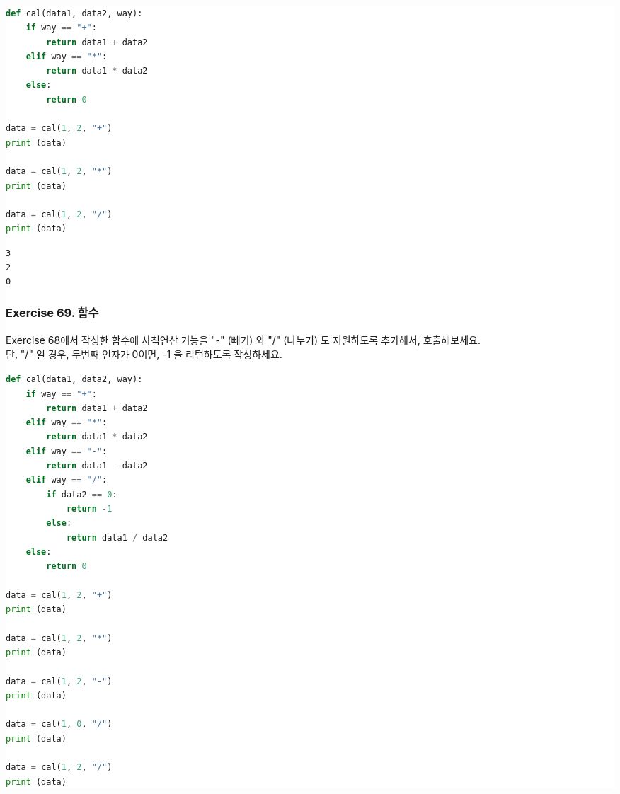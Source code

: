 
```python
def cal(data1, data2, way):
    if way == "+":
        return data1 + data2
    elif way == "*":
        return data1 * data2
    else:
        return 0
    
data = cal(1, 2, "+")
print (data)

data = cal(1, 2, "*")
print (data)

data = cal(1, 2, "/")
print (data)

```

    3
    2
    0
    

### Exercise 69. 함수
Exercise 68에서 작성한 함수에 사칙연산 기능을 "-" (빼기) 와 "/" (나누기) 도 지원하도록 추가해서, 호출해보세요.<br>
단, "/" 일 경우, 두번째 인자가 0이면, -1 을 리턴하도록 작성하세요.


```python
def cal(data1, data2, way):
    if way == "+":
        return data1 + data2
    elif way == "*":
        return data1 * data2
    elif way == "-":
        return data1 - data2
    elif way == "/":
        if data2 == 0:
            return -1
        else:
            return data1 / data2
    else:
        return 0
    
data = cal(1, 2, "+")
print (data)

data = cal(1, 2, "*")
print (data)

data = cal(1, 2, "-")
print (data)

data = cal(1, 0, "/")
print (data)

data = cal(1, 2, "/")
print (data)
```
